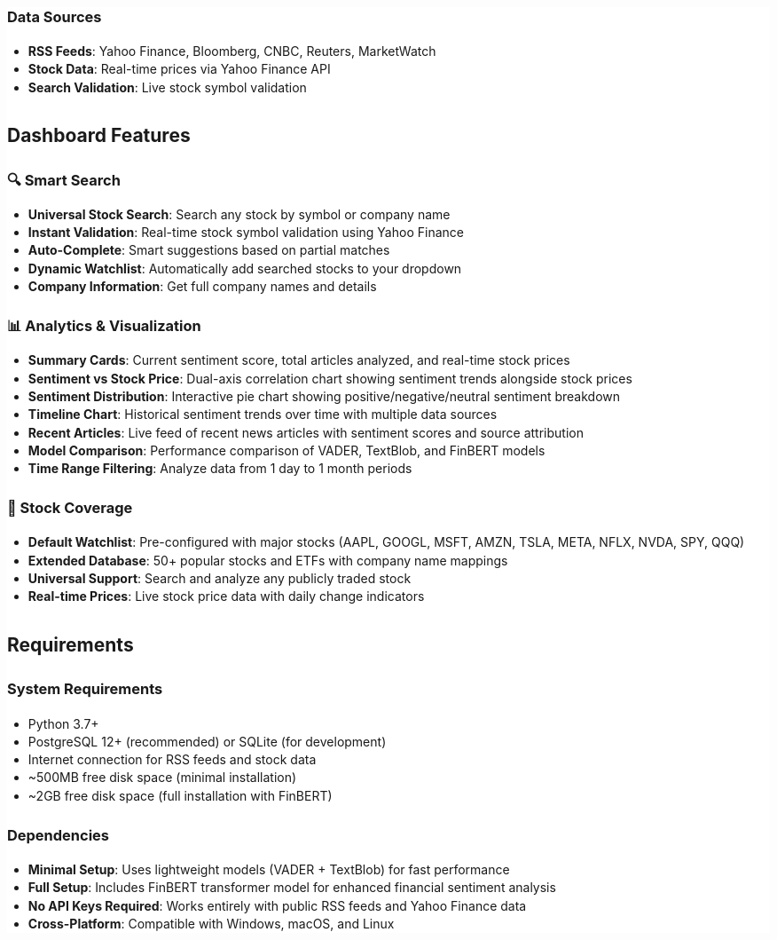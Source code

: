 ### Data Sources
- **RSS Feeds**: Yahoo Finance, Bloomberg, CNBC, Reuters, MarketWatch
- **Stock Data**: Real-time prices via Yahoo Finance API
- **Search Validation**: Live stock symbol validation

## Dashboard Features

### 🔍 Smart Search
- **Universal Stock Search**: Search any stock by symbol or company name
- **Instant Validation**: Real-time stock symbol validation using Yahoo Finance
- **Auto-Complete**: Smart suggestions based on partial matches
- **Dynamic Watchlist**: Automatically add searched stocks to your dropdown
- **Company Information**: Get full company names and details

### 📊 Analytics & Visualization
- **Summary Cards**: Current sentiment score, total articles analyzed, and real-time stock prices
- **Sentiment vs Stock Price**: Dual-axis correlation chart showing sentiment trends alongside stock prices
- **Sentiment Distribution**: Interactive pie chart showing positive/negative/neutral sentiment breakdown
- **Timeline Chart**: Historical sentiment trends over time with multiple data sources
- **Recent Articles**: Live feed of recent news articles with sentiment scores and source attribution
- **Model Comparison**: Performance comparison of VADER, TextBlob, and FinBERT models
- **Time Range Filtering**: Analyze data from 1 day to 1 month periods

### 🎯 Stock Coverage
- **Default Watchlist**: Pre-configured with major stocks (AAPL, GOOGL, MSFT, AMZN, TSLA, META, NFLX, NVDA, SPY, QQQ)
- **Extended Database**: 50+ popular stocks and ETFs with company name mappings
- **Universal Support**: Search and analyze any publicly traded stock
- **Real-time Prices**: Live stock price data with daily change indicators

## Requirements

### System Requirements
- Python 3.7+
- PostgreSQL 12+ (recommended) or SQLite (for development)
- Internet connection for RSS feeds and stock data
- ~500MB free disk space (minimal installation)
- ~2GB free disk space (full installation with FinBERT)

### Dependencies
- **Minimal Setup**: Uses lightweight models (VADER + TextBlob) for fast performance
- **Full Setup**: Includes FinBERT transformer model for enhanced financial sentiment analysis
- **No API Keys Required**: Works entirely with public RSS feeds and Yahoo Finance data
- **Cross-Platform**: Compatible with Windows, macOS, and Linux
